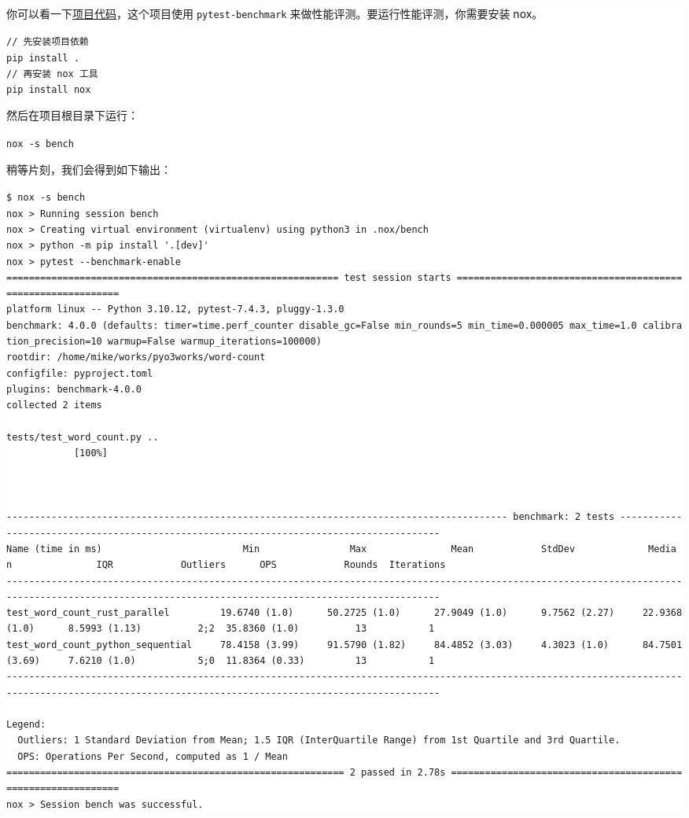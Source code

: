 你可以看一下[项目代码](https://github.com/miketang84/jikeshijian/tree/master/30-ffi/word-count)，这个项目使用 `pytest-benchmark` 来做性能评测。要运行性能评测，你需要安装 nox。

```plain
// 先安装项目依赖
pip install .
// 再安装 nox 工具
pip install nox
```

然后在项目根目录下运行：

```plain
nox -s bench
```

稍等片刻，我们会得到如下输出：

```plain
$ nox -s bench
nox > Running session bench
nox > Creating virtual environment (virtualenv) using python3 in .nox/bench
nox > python -m pip install '.[dev]'
nox > pytest --benchmark-enable
=========================================================== test session starts ============================================================
platform linux -- Python 3.10.12, pytest-7.4.3, pluggy-1.3.0
benchmark: 4.0.0 (defaults: timer=time.perf_counter disable_gc=False min_rounds=5 min_time=0.000005 max_time=1.0 calibration_precision=10 warmup=False warmup_iterations=100000)
rootdir: /home/mike/works/pyo3works/word-count
configfile: pyproject.toml
plugins: benchmark-4.0.0
collected 2 items

tests/test_word_count.py ..                                                                                                          [100%]



----------------------------------------------------------------------------------------- benchmark: 2 tests ----------------------------------------------------------------------------------------
Name (time in ms)                         Min                Max               Mean            StdDev             Median               IQR            Outliers      OPS            Rounds  Iterations
-----------------------------------------------------------------------------------------------------------------------------------------------------------------------------------------------------
test_word_count_rust_parallel         19.6740 (1.0)      50.2725 (1.0)      27.9049 (1.0)      9.7562 (2.27)     22.9368 (1.0)      8.5993 (1.13)          2;2  35.8360 (1.0)          13           1
test_word_count_python_sequential     78.4158 (3.99)     91.5790 (1.82)     84.4852 (3.03)     4.3023 (1.0)      84.7501 (3.69)     7.6210 (1.0)           5;0  11.8364 (0.33)         13           1
-----------------------------------------------------------------------------------------------------------------------------------------------------------------------------------------------------

Legend:
  Outliers: 1 Standard Deviation from Mean; 1.5 IQR (InterQuartile Range) from 1st Quartile and 3rd Quartile.
  OPS: Operations Per Second, computed as 1 / Mean
============================================================ 2 passed in 2.78s =============================================================
nox > Session bench was successful.
```

